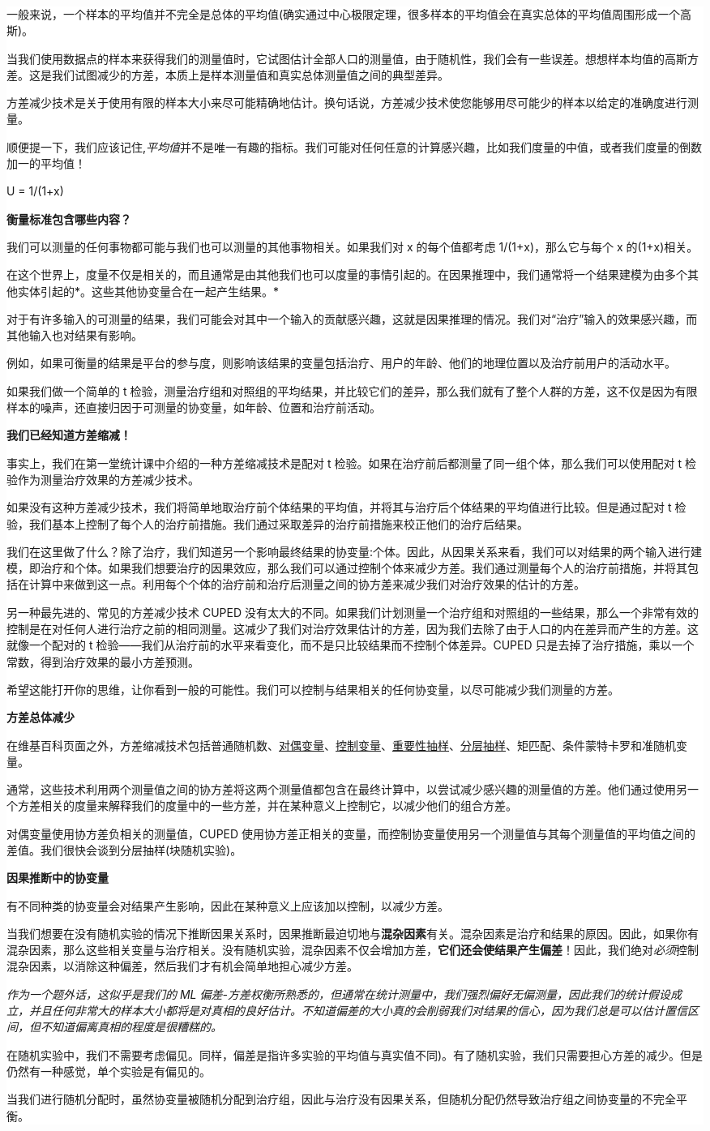 一般来说，一个样本的平均值并不完全是总体的平均值(确实通过中心极限定理，很多样本的平均值会在真实总体的平均值周围形成一个高斯)。

当我们使用数据点的样本来获得我们的测量值时，它试图估计全部人口的测量值，由于随机性，我们会有一些误差。想想样本均值的高斯方差。这是我们试图减少的方差，本质上是样本测量值和真实总体测量值之间的典型差异。

方差减少技术是关于使用有限的样本大小来尽可能精确地估计。换句话说，方差减少技术使您能够用尽可能少的样本以给定的准确度进行测量。

顺便提一下，我们应该记住,*平均值*并不是唯一有趣的指标。我们可能对任何任意的计算感兴趣，比如我们度量的中值，或者我们度量的倒数加一的平均值！

U = 1/(1+x)

**衡量标准包含哪些内容？**

我们可以测量的任何事物都可能与我们也可以测量的其他事物相关。如果我们对 x 的每个值都考虑 1/(1+x)，那么它与每个 x 的(1+x)相关。

在这个世界上，度量不仅是相关的，而且通常是由其他我们也可以度量的事情引起的。在因果推理中，我们通常将一个结果建模为由多个其他实体引起的*。这些其他协变量合在一起产生结果。*

对于有许多输入的可测量的结果，我们可能会对其中一个输入的贡献感兴趣，这就是因果推理的情况。我们对“治疗”输入的效果感兴趣，而其他输入也对结果有影响。

例如，如果可衡量的结果是平台的参与度，则影响该结果的变量包括治疗、用户的年龄、他们的地理位置以及治疗前用户的活动水平。

如果我们做一个简单的 t 检验，测量治疗组和对照组的平均结果，并比较它们的差异，那么我们就有了整个人群的方差，这不仅是因为有限样本的噪声，还直接归因于可测量的协变量，如年龄、位置和治疗前活动。

**我们已经知道方差缩减！**

事实上，我们在第一堂统计课中介绍的一种方差缩减技术是配对 t 检验。如果在治疗前后都测量了同一组个体，那么我们可以使用配对 t 检验作为测量治疗效果的方差减少技术。

如果没有这种方差减少技术，我们将简单地取治疗前个体结果的平均值，并将其与治疗后个体结果的平均值进行比较。但是通过配对 t 检验，我们基本上控制了每个人的治疗前措施。我们通过采取差异的治疗前措施来校正他们的治疗后结果。

我们在这里做了什么？除了治疗，我们知道另一个影响最终结果的协变量:个体。因此，从因果关系来看，我们可以对结果的两个输入进行建模，即治疗和个体。如果我们想要治疗的因果效应，那么我们可以通过控制个体来减少方差。我们通过测量每个人的治疗前措施，并将其包括在计算中来做到这一点。利用每个个体的治疗前和治疗后测量之间的协方差来减少我们对治疗效果的估计的方差。

另一种最先进的、常见的方差减少技术 CUPED 没有太大的不同。如果我们计划测量一个治疗组和对照组的一些结果，那么一个非常有效的控制是在对任何人进行治疗之前的相同测量。这减少了我们对治疗效果估计的方差，因为我们去除了由于人口的内在差异而产生的方差。这就像一个配对的 t 检验——我们从治疗前的水平来看变化，而不是只比较结果而不控制个体差异。CUPED 只是去掉了治疗措施，乘以一个常数，得到治疗效果的最小方差预测。

希望这能打开你的思维，让你看到一般的可能性。我们可以控制与结果相关的任何协变量，以尽可能减少我们测量的方差。

**方差总体减少**

在维基百科页面之外，方差缩减技术包括普通随机数、[对偶变量](https://en.wikipedia.org/wiki/Antithetic_variates)、[控制变量](https://en.wikipedia.org/wiki/Control_variate)、[重要性抽样](https://en.wikipedia.org/wiki/Importance_sampling)、[分层抽样](https://en.wikipedia.org/wiki/Stratified_sampling)、矩匹配、条件蒙特卡罗和准随机变量。

通常，这些技术利用两个测量值之间的协方差将这两个测量值都包含在最终计算中，以尝试减少感兴趣的测量值的方差。他们通过使用另一个方差相关的度量来解释我们的度量中的一些方差，并在某种意义上控制它，以减少他们的组合方差。

对偶变量使用协方差负相关的测量值，CUPED 使用协方差正相关的变量，而控制协变量使用另一个测量值与其每个测量值的平均值之间的差值。我们很快会谈到分层抽样(块随机实验)。

**因果推断中的协变量**

有不同种类的协变量会对结果产生影响，因此在某种意义上应该加以控制，以减少方差。

当我们想要在没有随机实验的情况下推断因果关系时，因果推断最迫切地与**混杂因素**有关。混杂因素是治疗和结果的原因。因此，如果你有混杂因素，那么这些相关变量与治疗相关。没有随机实验，混杂因素不仅会增加方差，**它们还会使结果产生偏差**！因此，我们绝对*必须*控制混杂因素，以消除这种偏差，然后我们才有机会简单地担心减少方差。

*作为一个题外话，这似乎是我们的 ML 偏差-方差权衡所熟悉的，但通常在统计测量中，我们强烈偏好无偏测量，因此我们的统计假设成立，并且任何非常大的样本大小都将是对真相的良好估计。不知道偏差的大小真的会削弱我们对结果的信心，因为我们总是可以估计置信区间，但不知道偏离真相的程度是很糟糕的。*

在随机实验中，我们不需要考虑偏见。同样，偏差是指许多实验的平均值与真实值不同)。有了随机实验，我们只需要担心方差的减少。但是仍然有一种感觉，单个实验是有偏见的。

当我们进行随机分配时，虽然协变量被随机分配到治疗组，因此与治疗没有因果关系，但随机分配仍然导致治疗组之间协变量的不完全平衡。
